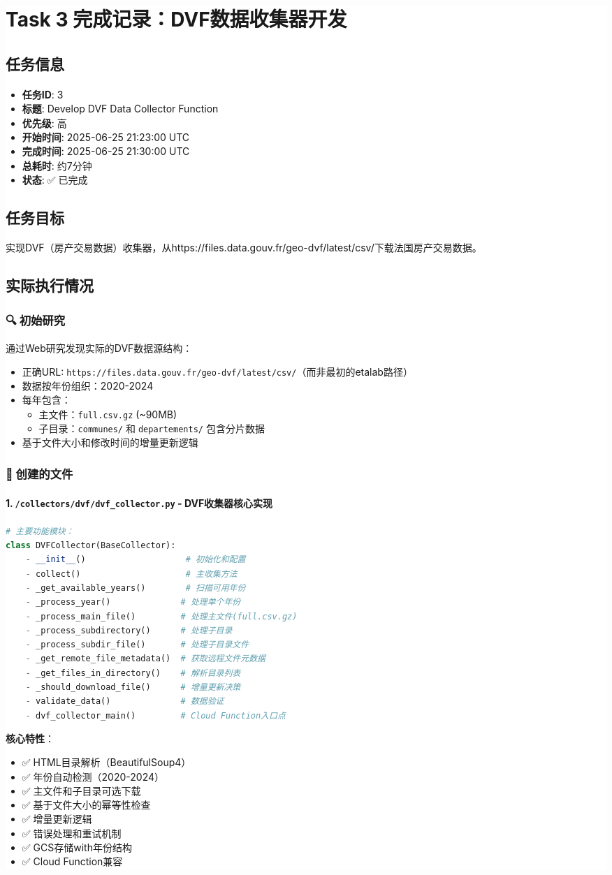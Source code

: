 # Task 3 完成记录：DVF数据收集器开发

## 任务信息
- **任务ID**: 3
- **标题**: Develop DVF Data Collector Function
- **优先级**: 高
- **开始时间**: 2025-06-25 21:23:00 UTC
- **完成时间**: 2025-06-25 21:30:00 UTC
- **总耗时**: 约7分钟
- **状态**: ✅ 已完成

## 任务目标
实现DVF（房产交易数据）收集器，从https://files.data.gouv.fr/geo-dvf/latest/csv/下载法国房产交易数据。

## 实际执行情况

### 🔍 初始研究
通过Web研究发现实际的DVF数据源结构：
- 正确URL: `https://files.data.gouv.fr/geo-dvf/latest/csv/`（而非最初的etalab路径）
- 数据按年份组织：2020-2024
- 每年包含：
  - 主文件：`full.csv.gz` (~90MB)
  - 子目录：`communes/` 和 `departements/` 包含分片数据
- 基于文件大小和修改时间的增量更新逻辑

### 📁 创建的文件

#### 1. `/collectors/dvf/dvf_collector.py` - DVF收集器核心实现
```python
# 主要功能模块：
class DVFCollector(BaseCollector):
    - __init__()                    # 初始化和配置
    - collect()                     # 主收集方法
    - _get_available_years()        # 扫描可用年份
    - _process_year()              # 处理单个年份
    - _process_main_file()         # 处理主文件(full.csv.gz)
    - _process_subdirectory()      # 处理子目录
    - _process_subdir_file()       # 处理子目录文件
    - _get_remote_file_metadata()  # 获取远程文件元数据
    - _get_files_in_directory()    # 解析目录列表
    - _should_download_file()      # 增量更新决策
    - validate_data()              # 数据验证
    - dvf_collector_main()         # Cloud Function入口点
```

**核心特性**：
- ✅ HTML目录解析（BeautifulSoup4）
- ✅ 年份自动检测（2020-2024）
- ✅ 主文件和子目录可选下载
- ✅ 基于文件大小的幂等性检查
- ✅ 增量更新逻辑
- ✅ 错误处理和重试机制
- ✅ GCS存储with年份结构
- ✅ Cloud Function兼容
